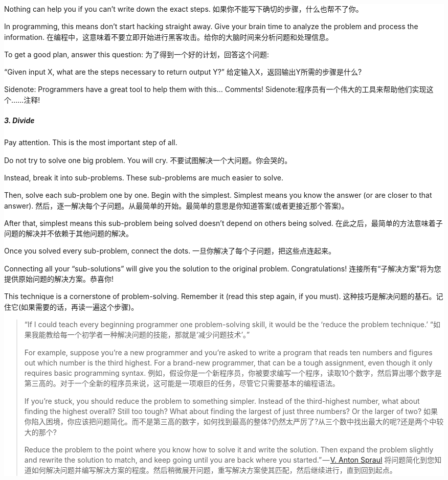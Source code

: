Nothing can help you if you can’t write down the exact steps.
如果你不能写下确切的步骤，什么也帮不了你。

In programming, this means don’t start hacking straight away. Give your brain time to analyze the problem and process the information.
在编程中，这意味着不要立即开始进行黑客攻击。给你的大脑时间来分析问题和处理信息。

To get a good plan, answer this question:
为了得到一个好的计划，回答这个问题:

“Given input X, what are the steps necessary to return output Y?”
给定输入X，返回输出Y所需的步骤是什么?

Sidenote: Programmers have a great tool to help them with this… Comments!
Sidenote:程序员有一个伟大的工具来帮助他们实现这个……注释!

##### 3. Divide
Pay attention. This is the most important step of all.

Do not try to solve one big problem. You will cry.
不要试图解决一个大问题。你会哭的。

Instead, break it into sub-problems. These sub-problems are much easier to solve.

Then, solve each sub-problem one by one. Begin with the simplest. Simplest means you know the answer (or are closer to that answer).
然后，逐一解决每个子问题。从最简单的开始。最简单的意思是你知道答案(或者更接近那个答案)。

After that, simplest means this sub-problem being solved doesn’t depend on others being solved.
在此之后，最简单的方法意味着子问题的解决并不依赖于其他问题的解决。

Once you solved every sub-problem, connect the dots.
一旦你解决了每个子问题，把这些点连起来。

Connecting all your “sub-solutions” will give you the solution to the original problem. Congratulations!
连接所有“子解决方案”将为您提供原始问题的解决方案。恭喜你!

This technique is a cornerstone of problem-solving. Remember it (read this step again, if you must).
这种技巧是解决问题的基石。记住它(如果需要的话，再读一遍这个步骤)。


>  “If I could teach every beginning programmer one problem-solving skill, it would be the ‘reduce the problem technique.’   “如果我能教给每一个初学者一种解决问题的技能，那就是‘减少问题技术’。”
> 
>  For example, suppose you’re a new programmer and you’re asked to write a program that reads ten numbers and figures out which number is the third highest. For a brand-new programmer, that can be a tough assignment, even though it only requires basic programming syntax.
例如，假设你是一个新程序员，你被要求编写一个程序，读取10个数字，然后算出哪个数字是第三高的。对于一个全新的程序员来说，这可能是一项艰巨的任务，尽管它只需要基本的编程语法。
> 
>  If you’re stuck, you should reduce the problem to something simpler. Instead of the third-highest number, what about finding the highest overall? Still too tough? What about finding the largest of just three numbers? Or the larger of two?
  如果你陷入困境，你应该把问题简化。而不是第三高的数字，如何找到最高的整体?仍然太严厉了?从三个数中找出最大的呢?还是两个中较大的那个?
> 
>  Reduce the problem to the point where you know how to solve it and write the solution. Then expand the problem slightly and rewrite the solution to match, and keep going until you are back where you started.” — [V. Anton Spraul](http://vantonspraul.com/)
  将问题简化到您知道如何解决问题并编写解决方案的程度。然后稍微展开问题，重写解决方案使其匹配，然后继续进行，直到回到起点。
>
